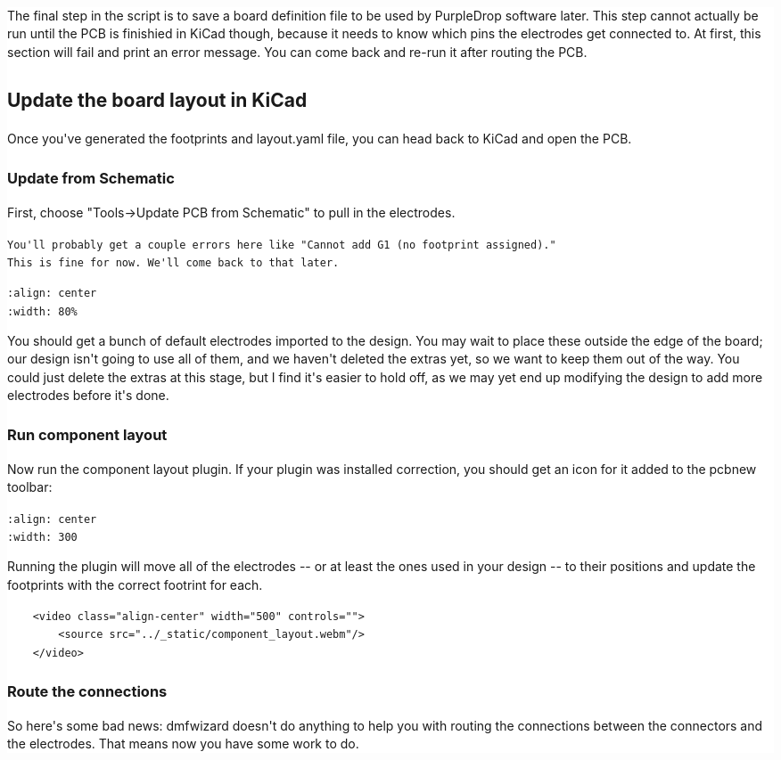 The final step in the script is to save a board definition file to be used by
PurpleDrop software later. This step cannot actually be run until the PCB is
finishied in KiCad though, because it needs to know which pins the electrodes
get connected to. At first, this section will fail and print an error message.
You can come back and re-run it after routing the PCB.

## Update the board layout in KiCad

Once you've generated the footprints and layout.yaml file, you can head back to KiCad and open the PCB. 

### Update from Schematic 

First, choose "Tools->Update PCB from Schematic" to pull in the electrodes. 

```{note}
You'll probably get a couple errors here like "Cannot add G1 (no footprint assigned)."
This is fine for now. We'll come back to that later.
```

```{image} images/after_electrode_import_screenshot.png
:align: center
:width: 80%
```

You should get a bunch of default electrodes imported to the design. You
may wait to place these outside the edge of the board; our design isn't going 
to use all of them, and we haven't deleted the extras yet, so we want to keep
them out of the way. You could just delete the extras at this stage, but I find
it's easier to hold off, as we may yet end up modifying the design to add more
electrodes before it's done.

### Run component layout

Now run the component layout plugin. If your plugin was installed correction,
you should get an icon for it added to the pcbnew toolbar:

```{image} images/component_layout_button_screenshot.png
:align: center
:width: 300
```

Running the plugin will move all of the electrodes -- or at least the ones used in your design --
to their positions and update the footprints with the correct footrint for each.

```{raw} html
    <video class="align-center" width="500" controls="">
        <source src="../_static/component_layout.webm"/>
    </video>
```

### Route the connections

So here's some bad news: dmfwizard doesn't do anything to help you with routing
the connections between the connectors and the electrodes. That means now you
have some work to do.
